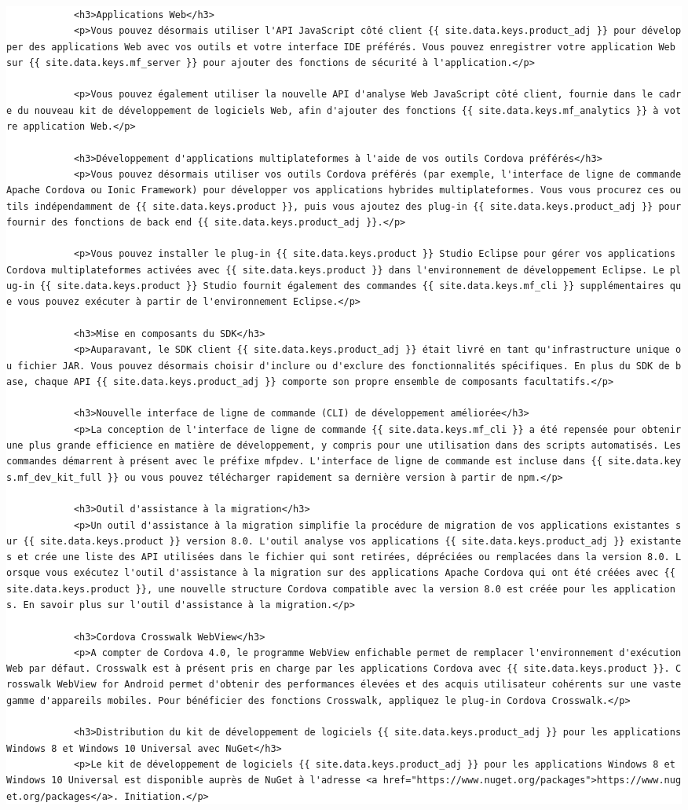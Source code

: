                 <h3>Applications Web</h3>
                <p>Vous pouvez désormais utiliser l'API JavaScript côté client {{ site.data.keys.product_adj }} pour développer des applications Web avec vos outils et votre interface IDE préférés. Vous pouvez enregistrer votre application Web sur {{ site.data.keys.mf_server }} pour ajouter des fonctions de sécurité à l'application.</p>

                <p>Vous pouvez également utiliser la nouvelle API d'analyse Web JavaScript côté client, fournie dans le cadre du nouveau kit de développement de logiciels Web, afin d'ajouter des fonctions {{ site.data.keys.mf_analytics }} à votre application Web.</p>

                <h3>Développement d'applications multiplateformes à l'aide de vos outils Cordova préférés</h3>
                <p>Vous pouvez désormais utiliser vos outils Cordova préférés (par exemple, l'interface de ligne de commande Apache Cordova ou Ionic Framework) pour développer vos applications hybrides multiplateformes. Vous vous procurez ces outils indépendamment de {{ site.data.keys.product }}, puis vous ajoutez des plug-in {{ site.data.keys.product_adj }} pour fournir des fonctions de back end {{ site.data.keys.product_adj }}.</p>

                <p>Vous pouvez installer le plug-in {{ site.data.keys.product }} Studio Eclipse pour gérer vos applications Cordova multiplateformes activées avec {{ site.data.keys.product }} dans l'environnement de développement Eclipse. Le plug-in {{ site.data.keys.product }} Studio fournit également des commandes {{ site.data.keys.mf_cli }} supplémentaires que vous pouvez exécuter à partir de l'environnement Eclipse.</p>

                <h3>Mise en composants du SDK</h3>
                <p>Auparavant, le SDK client {{ site.data.keys.product_adj }} était livré en tant qu'infrastructure unique ou fichier JAR. Vous pouvez désormais choisir d'inclure ou d'exclure des fonctionnalités spécifiques. En plus du SDK de base, chaque API {{ site.data.keys.product_adj }} comporte son propre ensemble de composants facultatifs.</p>

                <h3>Nouvelle interface de ligne de commande (CLI) de développement améliorée</h3>
                <p>La conception de l'interface de ligne de commande {{ site.data.keys.mf_cli }} a été repensée pour obtenir une plus grande efficience en matière de développement, y compris pour une utilisation dans des scripts automatisés. Les commandes démarrent à présent avec le préfixe mfpdev. L'interface de ligne de commande est incluse dans {{ site.data.keys.mf_dev_kit_full }} ou vous pouvez télécharger rapidement sa dernière version à partir de npm.</p>

                <h3>Outil d'assistance à la migration</h3>
                <p>Un outil d'assistance à la migration simplifie la procédure de migration de vos applications existantes sur {{ site.data.keys.product }} version 8.0. L'outil analyse vos applications {{ site.data.keys.product_adj }} existantes et crée une liste des API utilisées dans le fichier qui sont retirées, dépréciées ou remplacées dans la version 8.0. Lorsque vous exécutez l'outil d'assistance à la migration sur des applications Apache Cordova qui ont été créées avec {{ site.data.keys.product }}, une nouvelle structure Cordova compatible avec la version 8.0 est créée pour les applications. En savoir plus sur l'outil d'assistance à la migration.</p>

                <h3>Cordova Crosswalk WebView</h3>
                <p>A compter de Cordova 4.0, le programme WebView enfichable permet de remplacer l'environnement d'exécution Web par défaut. Crosswalk est à présent pris en charge par les applications Cordova avec {{ site.data.keys.product }}. Crosswalk WebView for Android permet d'obtenir des performances élevées et des acquis utilisateur cohérents sur une vaste gamme d'appareils mobiles. Pour bénéficier des fonctions Crosswalk, appliquez le plug-in Cordova Crosswalk.</p>

                <h3>Distribution du kit de développement de logiciels {{ site.data.keys.product_adj }} pour les applications Windows 8 et Windows 10 Universal avec NuGet</h3>
                <p>Le kit de développement de logiciels {{ site.data.keys.product_adj }} pour les applications Windows 8 et Windows 10 Universal est disponible auprès de NuGet à l'adresse <a href="https://www.nuget.org/packages">https://www.nuget.org/packages</a>. Initiation.</p>
